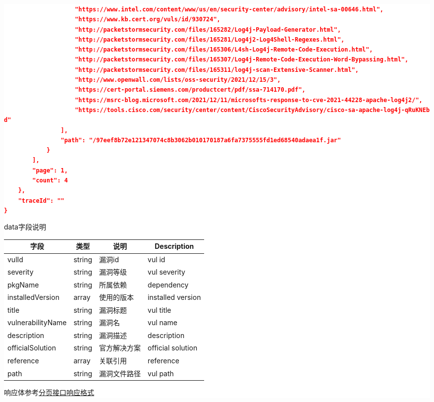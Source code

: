 ```json
                    "https://www.intel.com/content/www/us/en/security-center/advisory/intel-sa-00646.html",
                    "https://www.kb.cert.org/vuls/id/930724",
                    "http://packetstormsecurity.com/files/165282/Log4j-Payload-Generator.html",
                    "http://packetstormsecurity.com/files/165281/Log4j2-Log4Shell-Regexes.html",
                    "http://packetstormsecurity.com/files/165306/L4sh-Log4j-Remote-Code-Execution.html",
                    "http://packetstormsecurity.com/files/165307/Log4j-Remote-Code-Execution-Word-Bypassing.html",
                    "http://packetstormsecurity.com/files/165311/log4j-scan-Extensive-Scanner.html",
                    "http://www.openwall.com/lists/oss-security/2021/12/15/3",
                    "https://cert-portal.siemens.com/productcert/pdf/ssa-714170.pdf",
                    "https://msrc-blog.microsoft.com/2021/12/11/microsofts-response-to-cve-2021-44228-apache-log4j2/",
                    "https://tools.cisco.com/security/center/content/CiscoSecurityAdvisory/cisco-sa-apache-log4j-qRuKNEbd"
                ],
                "path": "/97eef8b72e121347074c8b3062b010170187a6fa7375555fd1ed68540adaea1f.jar"
            }
        ],
        "page": 1,
        "count": 4
    },
    "traceId": ""
}
```

data字段说明

| 字段                | 类型     | 说明     | Description       |
|-------------------|--------|--------|-------------------|
| vulId             | string | 漏洞id   | vul id            |
| severity          | string | 漏洞等级   | vul severity      |
| pkgName           | string | 所属依赖   | dependency        |
| installedVersion  | array  | 使用的版本  | installed version |
| title             | string | 漏洞标题   | vul title         |
| vulnerabilityName | string | 漏洞名    | vul name          |
| description       | string | 漏洞描述   | description       |
| officialSolution  | string | 官方解决方案 | official solution |
| reference         | array  | 关联引用   | reference         |
| path              | string | 漏洞文件路径 | vul path          |

响应体参考[分页接口响应格式](../common/common.md?id=统一分页接口响应格式)
